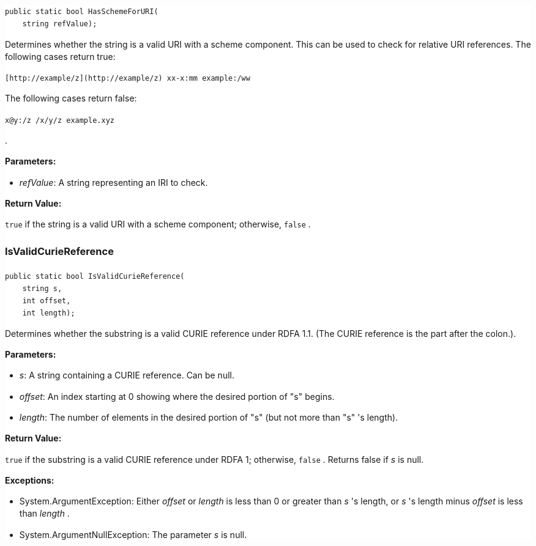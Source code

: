     public static bool HasSchemeForURI(
        string refValue);

 Determines whether the string is a valid URI with a scheme component. This can be used to check for relative URI references. The following cases return true:

    [http://example/z](http://example/z) xx-x:mm example:/ww

 The following cases return false:

    x@y:/z /x/y/z example.xyz

 .

<b>Parameters:</b>

 * <i>refValue</i>: A string representing an IRI to check.

<b>Return Value:</b>

 `true`  if the string is a valid URI with a scheme component; otherwise,  `false`  .

<a id="IsValidCurieReference_string_int_int"></a>
### IsValidCurieReference

    public static bool IsValidCurieReference(
        string s,
        int offset,
        int length);

Determines whether the substring is a valid CURIE reference under RDFA 1.1. (The CURIE reference is the part after the colon.).

<b>Parameters:</b>

 * <i>s</i>: A string containing a CURIE reference. Can be null.

 * <i>offset</i>: An index starting at 0 showing where the desired portion of "s" begins.

 * <i>length</i>: The number of elements in the desired portion of "s" (but not more than "s" 's length).

<b>Return Value:</b>

 `true`  if the substring is a valid CURIE reference under RDFA 1; otherwise,  `false` . Returns false if  <i>s</i>
 is null.

<b>Exceptions:</b>

 * System.ArgumentException:
Either  <i>offset</i>
 or  <i>length</i>
 is less than 0 or greater than  <i>s</i>
 's length, or  <i>s</i>
 's length minus  <i>offset</i>
 is less than  <i>length</i>
.

 * System.ArgumentNullException:
The parameter  <i>s</i>
 is null.
